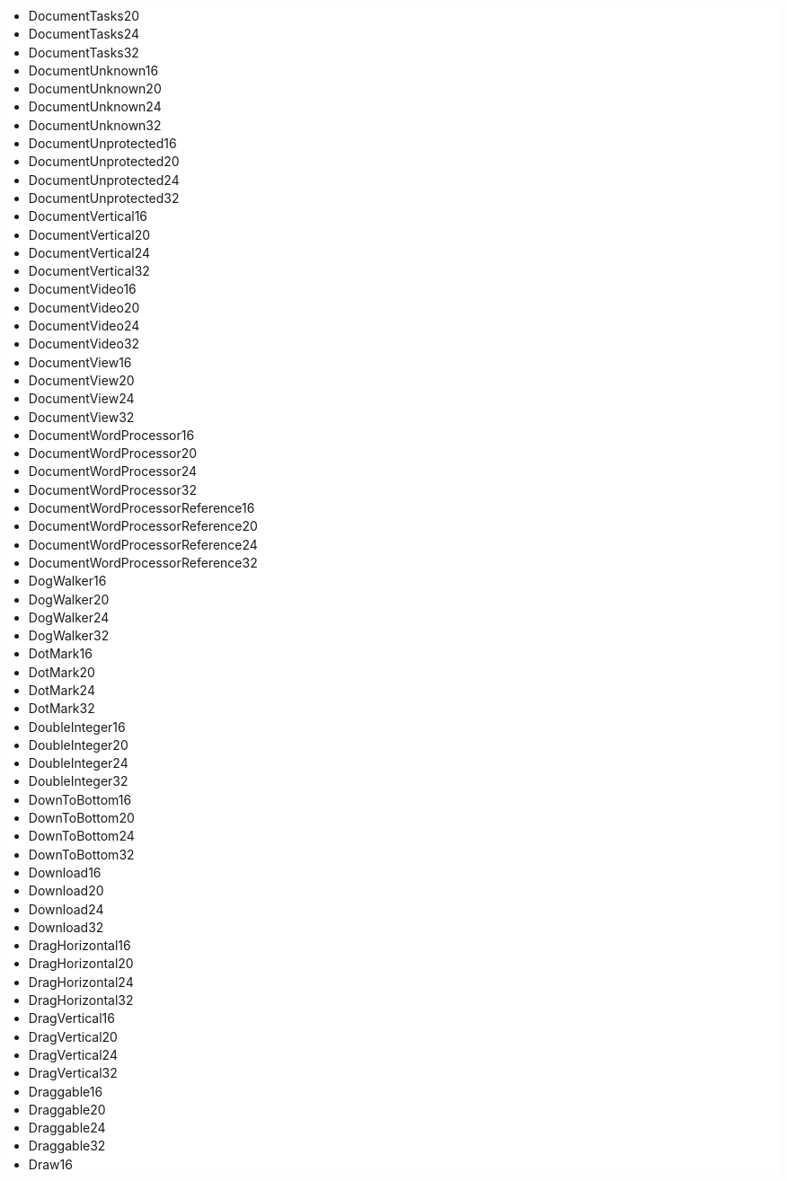 - DocumentTasks20
- DocumentTasks24
- DocumentTasks32
- DocumentUnknown16
- DocumentUnknown20
- DocumentUnknown24
- DocumentUnknown32
- DocumentUnprotected16
- DocumentUnprotected20
- DocumentUnprotected24
- DocumentUnprotected32
- DocumentVertical16
- DocumentVertical20
- DocumentVertical24
- DocumentVertical32
- DocumentVideo16
- DocumentVideo20
- DocumentVideo24
- DocumentVideo32
- DocumentView16
- DocumentView20
- DocumentView24
- DocumentView32
- DocumentWordProcessor16
- DocumentWordProcessor20
- DocumentWordProcessor24
- DocumentWordProcessor32
- DocumentWordProcessorReference16
- DocumentWordProcessorReference20
- DocumentWordProcessorReference24
- DocumentWordProcessorReference32
- DogWalker16
- DogWalker20
- DogWalker24
- DogWalker32
- DotMark16
- DotMark20
- DotMark24
- DotMark32
- DoubleInteger16
- DoubleInteger20
- DoubleInteger24
- DoubleInteger32
- DownToBottom16
- DownToBottom20
- DownToBottom24
- DownToBottom32
- Download16
- Download20
- Download24
- Download32
- DragHorizontal16
- DragHorizontal20
- DragHorizontal24
- DragHorizontal32
- DragVertical16
- DragVertical20
- DragVertical24
- DragVertical32
- Draggable16
- Draggable20
- Draggable24
- Draggable32
- Draw16